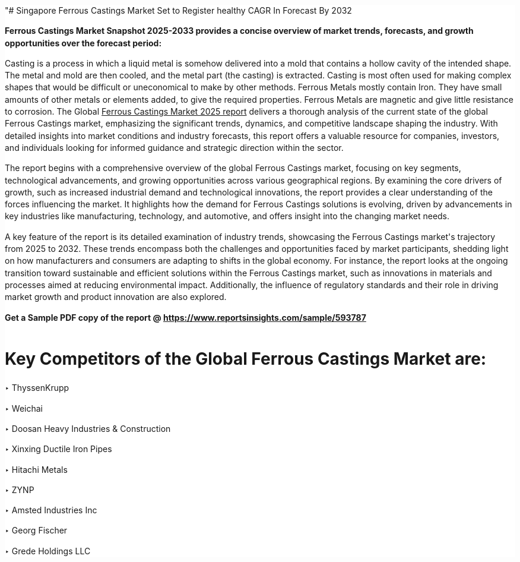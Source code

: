   "# Singapore Ferrous Castings Market Set to Register healthy CAGR In Forecast By 2032

<strong>Ferrous Castings Market Snapshot 2025-2033 provides a concise overview of market trends, forecasts, and growth opportunities over the forecast period:</strong>

Casting is a process in which a liquid metal is somehow delivered into a mold that contains a hollow cavity of the intended shape. The metal and mold are then cooled, and the metal part (the casting) is extracted. Casting is most often used for making complex shapes that would be difficult or uneconomical to make by other methods. Ferrous Metals mostly contain Iron. They have small amounts of other metals or elements added, to give the required properties. Ferrous Metals are magnetic and give little resistance to corrosion. The Global <a href=https://www.reportsinsights.com/sample/593787>Ferrous Castings Market 2025 report</a> delivers a thorough analysis of the current state of the global Ferrous Castings market, emphasizing the significant trends, dynamics, and competitive landscape shaping the industry. With detailed insights into market conditions and industry forecasts, this report offers a valuable resource for companies, investors, and individuals looking for informed guidance and strategic direction within the sector.

The report begins with a comprehensive overview of the global Ferrous Castings market, focusing on key segments, technological advancements, and growing opportunities across various geographical regions. By examining the core drivers of growth, such as increased industrial demand and technological innovations, the report provides a clear understanding of the forces influencing the market. It highlights how the demand for Ferrous Castings solutions is evolving, driven by advancements in key industries like manufacturing, technology, and automotive, and offers insight into the changing market needs.

A key feature of the report is its detailed examination of industry trends, showcasing the Ferrous Castings market's trajectory from 2025 to 2032. These trends encompass both the challenges and opportunities faced by market participants, shedding light on how manufacturers and consumers are adapting to shifts in the global economy. For instance, the report looks at the ongoing transition toward sustainable and efficient solutions within the Ferrous Castings market, such as innovations in materials and processes aimed at reducing environmental impact. Additionally, the influence of regulatory standards and their role in driving market growth and product innovation are also explored.

<strong>Get a Sample PDF copy of the report @ <a href=https://www.reportsinsights.com/sample/593787>https://www.reportsinsights.com/sample/593787</a></strong>

# <strong>Key Competitors of the Global Ferrous Castings Market are:</strong>

‣ ThyssenKrupp

‣ Weichai

‣ Doosan Heavy Industries & Construction

‣ Xinxing Ductile Iron Pipes

‣ Hitachi Metals

‣ ZYNP

‣ Amsted Industries Inc

‣ Georg Fischer

‣ Grede Holdings LLC

